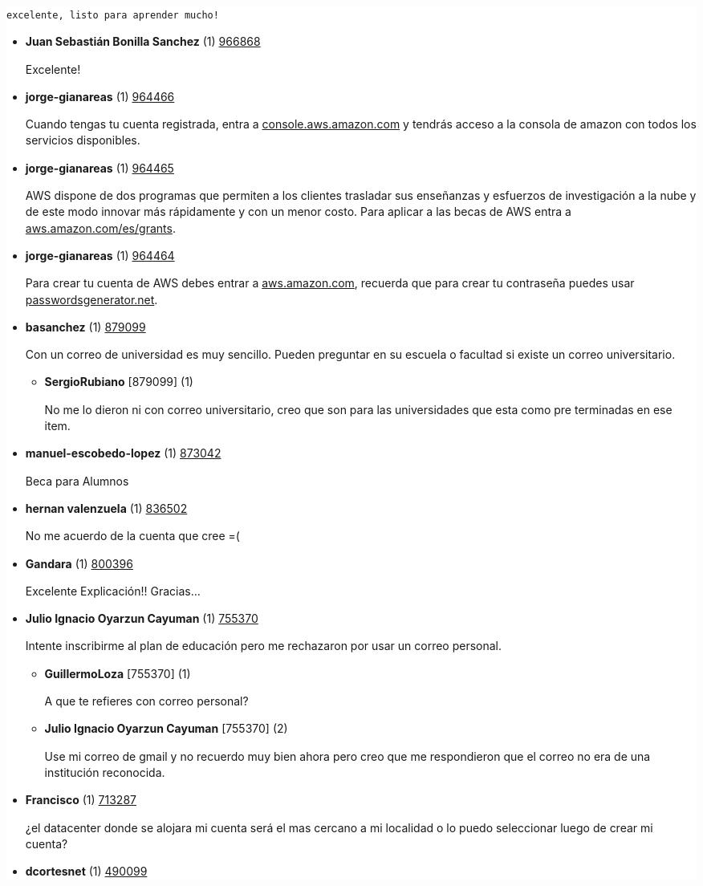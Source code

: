 	excelente, listo para aprender mucho!

* **Juan Sebastián Bonilla Sanchez** (1) [966868](https://platzi.com/comentario/966868/) 

	Excelente!

* **jorge-gianareas** (1) [964466](https://platzi.com/comentario/964466/) 

	Cuando tengas tu cuenta registrada, entra a [console.aws.amazon.com](http://console.aws.amazon.com) y tendrás acceso a la consola de amazon con todos los servicios disponibles.

* **jorge-gianareas** (1) [964465](https://platzi.com/comentario/964465/) 

	AWS dispone de dos programas que permiten a los clientes trasladar sus enseñanzas y esfuerzos de investigación a la nube y de este modo innovar más rápidamente y con un menor costo. Para aplicar a las becas de AWS entra a [aws.amazon.com/es/grants](http://aws.amazon.com/es/grants).

* **jorge-gianareas** (1) [964464](https://platzi.com/comentario/964464/) 

	Para crear tu cuenta de AWS debes entrar a [aws.amazon.com](http://aws.amazon.com), recuerda que para crear tu contraseña puedes usar [passwordsgenerator.net](http://passwordsgenerator.net).

* **basanchez** (1) [879099](https://platzi.com/comentario/879099/) 

	Con un correo de universidad es muy sencillo. Pueden preguntar en su escuela o facultad si existe un correo universitario.

	* **SergioRubiano** [879099] (1)

		No me lo dieron ni con correo universitario, creo que son para las universidades que esta como pre terminadas en ese item.

* **manuel-escobedo-lopez** (1) [873042](https://platzi.com/comentario/873042/) 

	Beca para Alumnos

* **hernan valenzuela** (1) [836502](https://platzi.com/comentario/836502/) 

	No me acuerdo de la cuenta que cree =(

* **Gandara** (1) [800396](https://platzi.com/comentario/800396/) 

	Excelente Explicación!! Gracias…

* **Julio Ignacio Oyarzun Cayuman** (1) [755370](https://platzi.com/comentario/755370/) 

	Intente inscribirme al plan de educación pero me rechazaron por usar un correo personal.

	* **GuillermoLoza** [755370] (1)

		A que te refieres con correo personal?

	* **Julio Ignacio Oyarzun Cayuman** [755370] (2)

		Use mi correo de gmail y no recuerdo muy bien ahora pero creo que me respondieron que el correo no era de una institución reconocida.

* **Francisco** (1) [713287](https://platzi.com/comentario/713287/) 

	¿el datacenter donde se alojara mi cuenta será el mas cercano a mi localidad o lo puedo seleccionar luego de crear mi cuenta?

* **dcortesnet** (1) [490099](https://platzi.com/comentario/490099/) 
